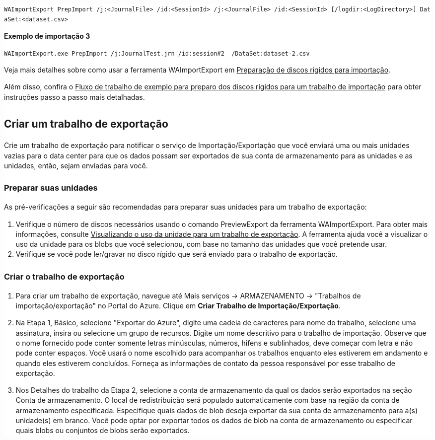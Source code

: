 ```
WAImportExport PrepImport /j:<JournalFile> /id:<SessionId> /j:<JournalFile> /id:<SessionId> [/logdir:<LogDirectory>] DataSet:<dataset.csv>
```

**Exemplo de importação 3**

```
WAImportExport.exe PrepImport /j:JournalTest.jrn /id:session#2  /DataSet:dataset-2.csv
```

Veja mais detalhes sobre como usar a ferramenta WAImportExport em [Preparação de discos rígidos para importação](storage-import-export-tool-preparing-hard-drives-import.md).

Além disso, confira o [Fluxo de trabalho de exemplo para preparo dos discos rígidos para um trabalho de importação](storage-import-export-tool-sample-preparing-hard-drives-import-job-workflow.md) para obter instruções passo a passo mais detalhadas.  



## <a name="create-an-export-job"></a>Criar um trabalho de exportação
Crie um trabalho de exportação para notificar o serviço de Importação/Exportação que você enviará uma ou mais unidades vazias para o data center para que os dados possam ser exportados de sua conta de armazenamento para as unidades e as unidades, então, sejam enviadas para você.

### <a name="prepare-your-drives"></a>Preparar suas unidades
As pré-verificações a seguir são recomendadas para preparar suas unidades para um trabalho de exportação:

1. Verifique o número de discos necessários usando o comando PreviewExport da ferramenta WAImportExport. Para obter mais informações, consulte [Visualizando o uso da unidade para um trabalho de exportação](https://msdn.microsoft.com/library/azure/dn722414.aspx). A ferramenta ajuda você a visualizar o uso da unidade para os blobs que você selecionou, com base no tamanho das unidades que você pretende usar.
2. Verifique se você pode ler/gravar no disco rígido que será enviado para o trabalho de exportação.

### <a name="create-the-export-job"></a>Criar o trabalho de exportação
1. Para criar um trabalho de exportação, navegue até Mais serviços -> ARMAZENAMENTO -> "Trabalhos de importação/exportação" no Portal do Azure. Clique em **Criar Trabalho de Importação/Exportação**.
2. Na Etapa 1, Básico, selecione "Exportar do Azure", digite uma cadeia de caracteres para nome do trabalho, selecione uma assinatura, insira ou selecione um grupo de recursos. Digite um nome descritivo para o trabalho de importação. Observe que o nome fornecido pode conter somente letras minúsculas, números, hifens e sublinhados, deve começar com letra e não pode conter espaços. Você usará o nome escolhido para acompanhar os trabalhos enquanto eles estiverem em andamento e quando eles estiverem concluídos. Forneça as informações de contato da pessoa responsável por esse trabalho de exportação. 

3. Nos Detalhes do trabalho da Etapa 2, selecione a conta de armazenamento da qual os dados serão exportados na seção Conta de armazenamento. O local de redistribuição será populado automaticamente com base na região da conta de armazenamento especificada. Especifique quais dados de blob deseja exportar da sua conta de armazenamento para a(s) unidade(s) em branco. Você pode optar por exportar todos os dados de blob na conta de armazenamento ou especificar quais blobs ou conjuntos de blobs serão exportados.
   